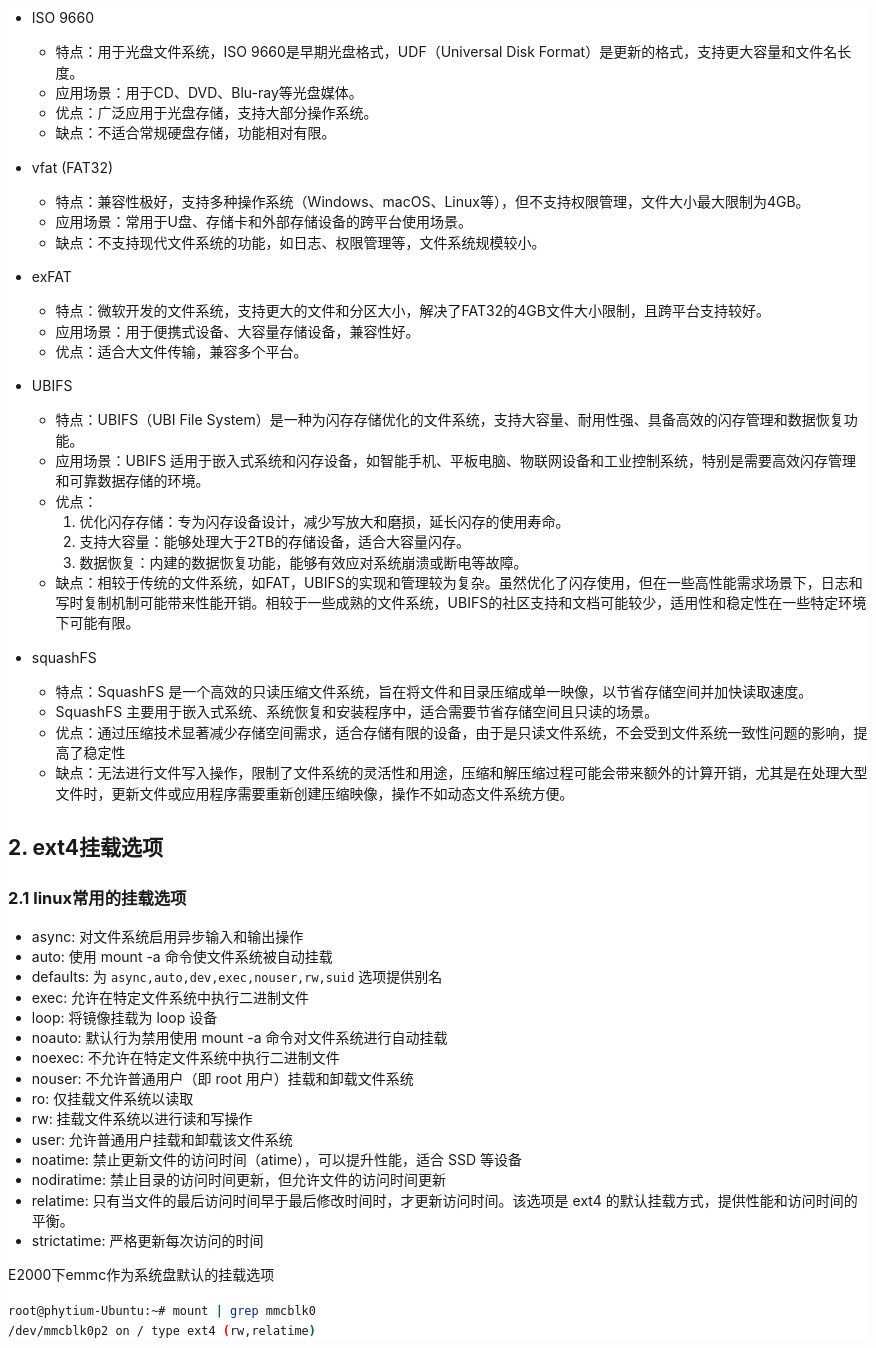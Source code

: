 + ISO 9660
  + 特点：用于光盘文件系统，ISO 9660是早期光盘格式，UDF（Universal Disk Format）是更新的格式，支持更大容量和文件名长度。
  + 应用场景：用于CD、DVD、Blu-ray等光盘媒体。
  + 优点：广泛应用于光盘存储，支持大部分操作系统。
  + 缺点：不适合常规硬盘存储，功能相对有限。

+ vfat (FAT32)
  + 特点：兼容性极好，支持多种操作系统（Windows、macOS、Linux等），但不支持权限管理，文件大小最大限制为4GB。
  + 应用场景：常用于U盘、存储卡和外部存储设备的跨平台使用场景。
  + 缺点：不支持现代文件系统的功能，如日志、权限管理等，文件系统规模较小。

+ exFAT
  + 特点：微软开发的文件系统，支持更大的文件和分区大小，解决了FAT32的4GB文件大小限制，且跨平台支持较好。
  + 应用场景：用于便携式设备、大容量存储设备，兼容性好。
  + 优点：适合大文件传输，兼容多个平台。

+ UBIFS
  + 特点：UBIFS（UBI File System）是一种为闪存存储优化的文件系统，支持大容量、耐用性强、具备高效的闪存管理和数据恢复功能。
  + 应用场景：UBIFS 适用于嵌入式系统和闪存设备，如智能手机、平板电脑、物联网设备和工业控制系统，特别是需要高效闪存管理和可靠数据存储的环境。
  + 优点：
  	1. 优化闪存存储：专为闪存设备设计，减少写放大和磨损，延长闪存的使用寿命。
  	2. 支持大容量：能够处理大于2TB的存储设备，适合大容量闪存。
  	3. 数据恢复：内建的数据恢复功能，能够有效应对系统崩溃或断电等故障。
  + 缺点：相较于传统的文件系统，如FAT，UBIFS的实现和管理较为复杂。虽然优化了闪存使用，但在一些高性能需求场景下，日志和写时复制机制可能带来性能开销。相较于一些成熟的文件系统，UBIFS的社区支持和文档可能较少，适用性和稳定性在一些特定环境下可能有限。

+ squashFS
  + 特点：SquashFS 是一个高效的只读压缩文件系统，旨在将文件和目录压缩成单一映像，以节省存储空间并加快读取速度。
  + SquashFS 主要用于嵌入式系统、系统恢复和安装程序中，适合需要节省存储空间且只读的场景。
  + 优点：通过压缩技术显著减少存储空间需求，适合存储有限的设备，由于是只读文件系统，不会受到文件系统一致性问题的影响，提高了稳定性
  + 缺点：无法进行文件写入操作，限制了文件系统的灵活性和用途，压缩和解压缩过程可能会带来额外的计算开销，尤其是在处理大型文件时，更新文件或应用程序需要重新创建压缩映像，操作不如动态文件系统方便。


## 2. ext4挂载选项

### 2.1 linux常用的挂载选项
+ async: 对文件系统启用异步输入和输出操作
+ auto: 使用 mount -a 命令使文件系统被自动挂载
+ defaults: 为 `async,auto,dev,exec,nouser,rw,suid` 选项提供别名
+ exec: 允许在特定文件系统中执行二进制文件
+ loop: 将镜像挂载为 loop 设备
+ noauto: 默认行为禁用使用 mount -a 命令对文件系统进行自动挂载
+ noexec: 不允许在特定文件系统中执行二进制文件
+ nouser: 不允许普通用户（即 root 用户）挂载和卸载文件系统
+ ro: 仅挂载文件系统以读取
+ rw: 挂载文件系统以进行读和写操作
+ user: 允许普通用户挂载和卸载该文件系统
+ noatime: 禁止更新文件的访问时间（atime），可以提升性能，适合 SSD 等设备
+ nodiratime: 禁止目录的访问时间更新，但允许文件的访问时间更新
+ relatime: 只有当文件的最后访问时间早于最后修改时间时，才更新访问时间。该选项是 ext4 的默认挂载方式，提供性能和访问时间的平衡。
+ strictatime: 严格更新每次访问的时间

E2000下emmc作为系统盘默认的挂载选项
```bash
root@phytium-Ubuntu:~# mount | grep mmcblk0
/dev/mmcblk0p2 on / type ext4 (rw,relatime)
```
